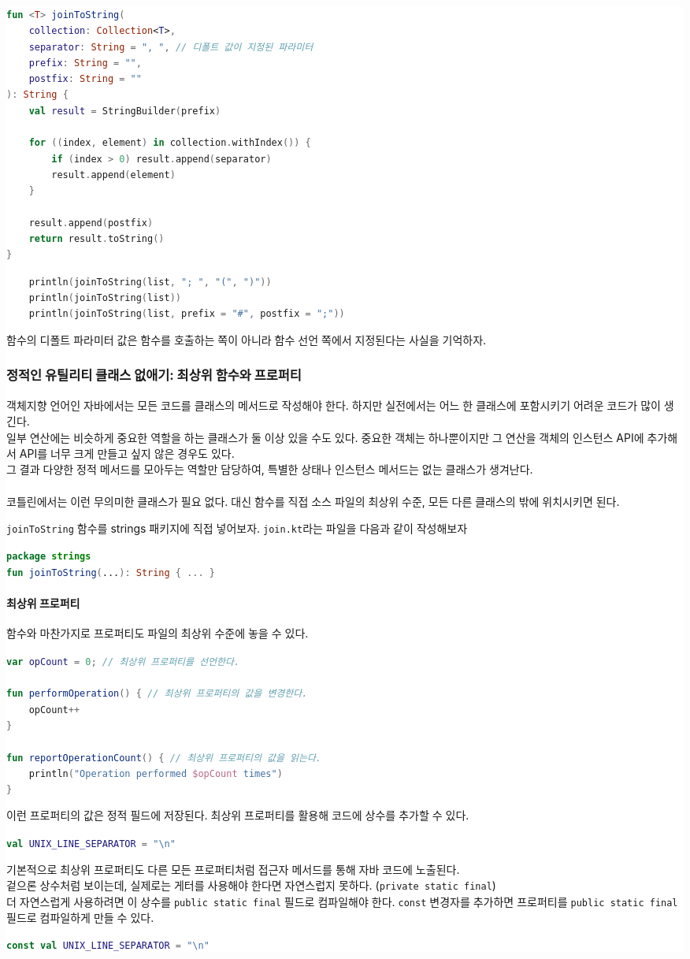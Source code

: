 ```kotlin
fun <T> joinToString(
    collection: Collection<T>,
    separator: String = ", ", // 디폴트 값이 지정된 파라미터 
    prefix: String = "",
    postfix: String = ""
): String {
    val result = StringBuilder(prefix)

    for ((index, element) in collection.withIndex()) {
        if (index > 0) result.append(separator)
        result.append(element)
    }

    result.append(postfix)
    return result.toString()
}
```


```kotlin
    println(joinToString(list, "; ", "(", ")"))
    println(joinToString(list))
    println(joinToString(list, prefix = "#", postfix = ";"))
```
함수의 디폴트 파라미터 값은 함수를 호출하는 쪽이 아니라 함수 선언 쪽에서 지정된다는 사실을 기억하자. 

### 정적인 유틸리티 클래스 없애기: 최상위 함수와 프로퍼티
객체지향 언어인 자바에서는 모든 코드를 클래스의 메서드로 작성해야 한다. 하지만 실전에서는 어느 한 클래스에 포함시키기 어려운 코드가 많이 생긴다.
<br>
일부 연산에는 비슷하게 중요한 역할을 하는 클래스가 둘 이상 있을 수도 있다. 중요한 객체는 하나뿐이지만 그 연산을 객체의 인스턴스 API에 추가해서 API를 너무 크게 만들고 싶지 않은 경우도 있다.<br>
그 결과 다양한 정적 메서드를 모아두는 역할만 담당하여, 특별한 상태나 인스턴스 메서드는 없는 클래스가 생겨난다.<br><br>
코틀린에서는 이런 무의미한 클래스가 필요 없다. 대신 함수를 직접 소스 파일의 최상위 수준, 모든 다른 클래스의 밖에 위치시키면 된다. <br>

`joinToString` 함수를 strings 패키지에 직접 넣어보자. `join.kt`라는 파일을 다음과 같이 작성해보자
```kotlin
package strings
fun joinToString(...): String { ... }
```

#### 최상위 프로퍼티
함수와 마찬가지로 프로퍼티도 파일의 최상위 수준에 놓을 수 있다. 
```kotlin
var opCount = 0; // 최상위 프로퍼티를 선언한다.

fun performOperation() { // 최상위 프로퍼티의 값을 변경한다.
    opCount++
}

fun reportOperationCount() { // 최상위 프로퍼티의 값을 읽는다.
    println("Operation performed $opCount times")
}
```
이런 프로퍼티의 값은 정적 필드에 저장된다. 최상위 프로퍼티를 활용해 코드에 상수를 추가할 수 있다.
```kotlin
val UNIX_LINE_SEPARATOR = "\n"
```
기본적으로 최상위 프로퍼티도 다른 모든 프로퍼티처럼 접근자 메서드를 통해 자바 코드에 노출된다.<br>
겉으론 상수처럼 보이는데, 실제로는 게터를 사용해야 한다면 자연스럽지 못하다. (`private static final`)<br>
더 자연스럽게 사용하려면 이 상수를 `public static final` 필드로 컴파일해야 한다. 
`const` 변경자를 추가하면 프로퍼티를 `public static final` 필드로 컴파일하게 만들 수 있다.
```kotlin
const val UNIX_LINE_SEPARATOR = "\n"
```
